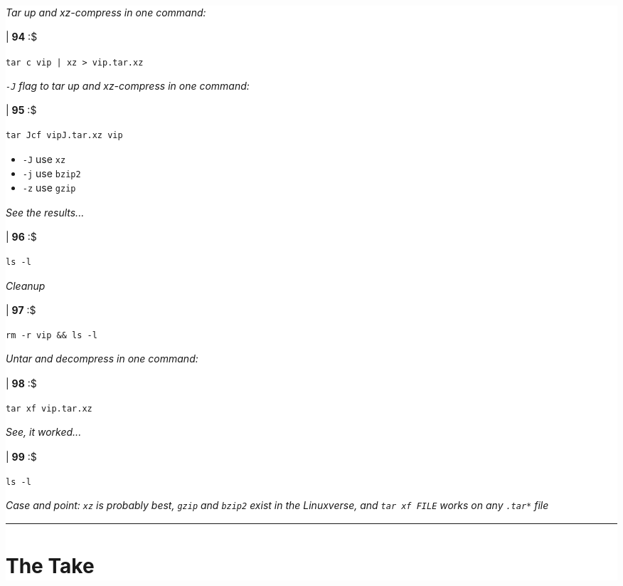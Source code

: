 *Tar up and xz-compress in one command:*

| **94** :$

```console
tar c vip | xz > vip.tar.xz
```

*`-J` flag to tar up and xz-compress in one command:*

| **95** :$

```console
tar Jcf vipJ.tar.xz vip
```

- `-J` use `xz`
- `-j` use `bzip2`
- `-z` use `gzip`

*See the results...*

| **96** :$

```console
ls -l
```

*Cleanup*

| **97** :$

```console
rm -r vip && ls -l
```

*Untar and decompress in one command:*

| **98** :$

```console
tar xf vip.tar.xz
```

*See, it worked...*

| **99** :$

```console
ls -l
```

*Case and point: `xz` is probably best, `gzip` and `bzip2` exist in the Linuxverse, and `tar xf FILE` works on any `.tar*` file*

___

# The Take
